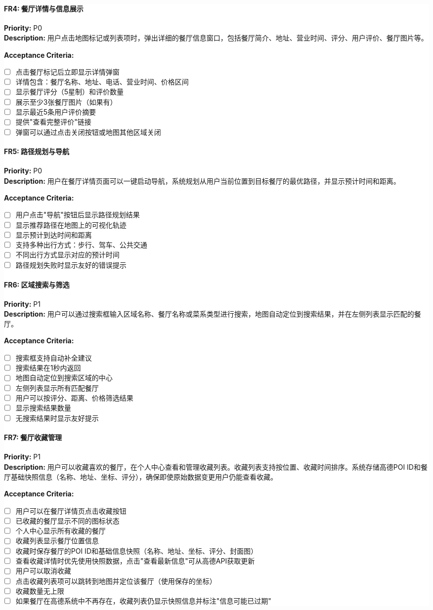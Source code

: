 #### FR4: 餐厅详情与信息展示
**Priority:** P0  
**Description:** 用户点击地图标记或列表项时，弹出详细的餐厅信息窗口，包括餐厅简介、地址、营业时间、评分、用户评价、餐厅图片等。

**Acceptance Criteria:**
- [ ] 点击餐厅标记后立即显示详情弹窗
- [ ] 详情包含：餐厅名称、地址、电话、营业时间、价格区间
- [ ] 显示餐厅评分（5星制）和评价数量
- [ ] 展示至少3张餐厅图片（如果有）
- [ ] 显示最近5条用户评价摘要
- [ ] 提供"查看完整评价"链接
- [ ] 弹窗可以通过点击关闭按钮或地图其他区域关闭

#### FR5: 路径规划与导航
**Priority:** P0  
**Description:** 用户在餐厅详情页面可以一键启动导航，系统规划从用户当前位置到目标餐厅的最优路径，并显示预计时间和距离。

**Acceptance Criteria:**
- [ ] 用户点击"导航"按钮后显示路径规划结果
- [ ] 显示推荐路径在地图上的可视化轨迹
- [ ] 显示预计到达时间和距离
- [ ] 支持多种出行方式：步行、驾车、公共交通
- [ ] 不同出行方式显示对应的预计时间
- [ ] 路径规划失败时显示友好的错误提示

#### FR6: 区域搜索与筛选
**Priority:** P1  
**Description:** 用户可以通过搜索框输入区域名称、餐厅名称或菜系类型进行搜索，地图自动定位到搜索结果，并在左侧列表显示匹配的餐厅。

**Acceptance Criteria:**
- [ ] 搜索框支持自动补全建议
- [ ] 搜索结果在1秒内返回
- [ ] 地图自动定位到搜索区域的中心
- [ ] 左侧列表显示所有匹配餐厅
- [ ] 用户可以按评分、距离、价格筛选结果
- [ ] 显示搜索结果数量
- [ ] 无搜索结果时显示友好提示

#### FR7: 餐厅收藏管理
**Priority:** P1  
**Description:** 用户可以收藏喜欢的餐厅，在个人中心查看和管理收藏列表。收藏列表支持按位置、收藏时间排序。系统存储高德POI ID和餐厅基础快照信息（名称、地址、坐标、评分），确保即使原始数据变更用户仍能查看收藏。

**Acceptance Criteria:**
- [ ] 用户可以在餐厅详情页点击收藏按钮
- [ ] 已收藏的餐厅显示不同的图标状态
- [ ] 个人中心显示所有收藏的餐厅
- [ ] 收藏列表显示餐厅位置信息
- [ ] 收藏时保存餐厅的POI ID和基础信息快照（名称、地址、坐标、评分、封面图）
- [ ] 查看收藏详情时优先使用快照数据，点击"查看最新信息"可从高德API获取更新
- [ ] 用户可以取消收藏
- [ ] 点击收藏列表项可以跳转到地图并定位该餐厅（使用保存的坐标）
- [ ] 收藏数量无上限
- [ ] 如果餐厅在高德系统中不再存在，收藏列表仍显示快照信息并标注"信息可能已过期"
